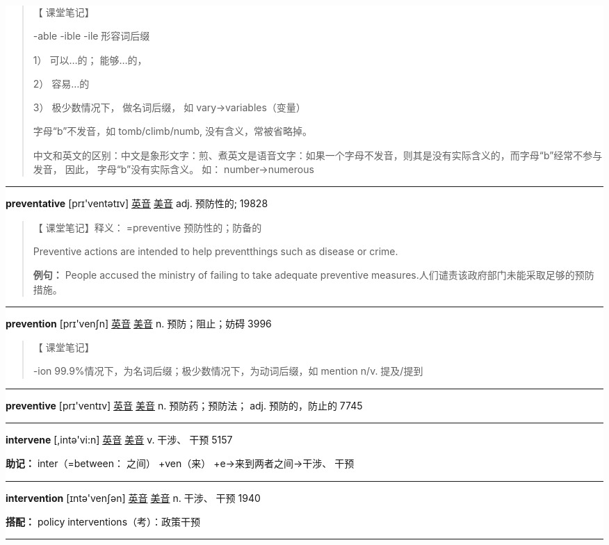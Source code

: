 > 【 课堂笔记】
>
> \-able -ible -ile 形容词后缀&#x20;
>
> 1） 可以…的； 能够…的，
>
> 2） 容易…的
>
> 3） 极少数情况下， 做名词后缀， 如 vary→variables（变量）
>
> &#x20;字母“b”不发音，如 tomb/climb/numb, 没有含义，常被省略掉。
>
> &#x20;中文和英文的区别：中文是象形文字：煎、煮英文是语音文字：如果一个字母不发音，则其是没有实际含义的，而字母“b”经常不参与发音， 因此， 字母“b”没有实际含义。 如： number→numerous

***

**preventative** \[prɪ'ventətɪv] [英音](https://dict.youdao.com/dictvoice?audio=preventative\&type=1)  [美音](https://dict.youdao.com/dictvoice?audio=preventative\&type=2)  adj. 预防性的; 19828

> 【 课堂笔记】释义： =preventive 预防性的；防备的&#x20;
>
> Preventive actions are intended to help preventthings such as disease or crime.
>
> **例句：** People accused the ministry of failing to take adequate preventive measures.人们谴责该政府部门未能采取足够的预防措施。

***

**prevention** \[prɪ'venʃn] [英音](https://dict.youdao.com/dictvoice?audio=prevention\&type=1)  [美音](https://dict.youdao.com/dictvoice?audio=prevention\&type=2)  n. 预防；阻止；妨碍 3996

> 【 课堂笔记】
>
> \-ion 99.9%情况下，为名词后缀；极少数情况下，为动词后缀，如 mention n/v. 提及/提到

***

**preventive** \[prɪ'ventɪv] [英音](https://dict.youdao.com/dictvoice?audio=preventive\&type=1)  [美音](https://dict.youdao.com/dictvoice?audio=preventive\&type=2)  n. 预防药；预防法； adj. 预防的，防止的 7745

***

**intervene** \[,intə'vi\:n] [英音](https://dict.youdao.com/dictvoice?audio=intervene\&type=1)  [美音](https://dict.youdao.com/dictvoice?audio=intervene\&type=2)  v. 干涉、 干预 5157

**助记：** inter（=between： 之间） +ven（来） +e→来到两者之间→干涉、 干预

***

**intervention** \[ɪntə'venʃən] [英音](https://dict.youdao.com/dictvoice?audio=intervention\&type=1)  [美音](https://dict.youdao.com/dictvoice?audio=intervention\&type=2)  n. 干涉、 干预 1940

**搭配：** policy interventions（考）：政策干预

***
